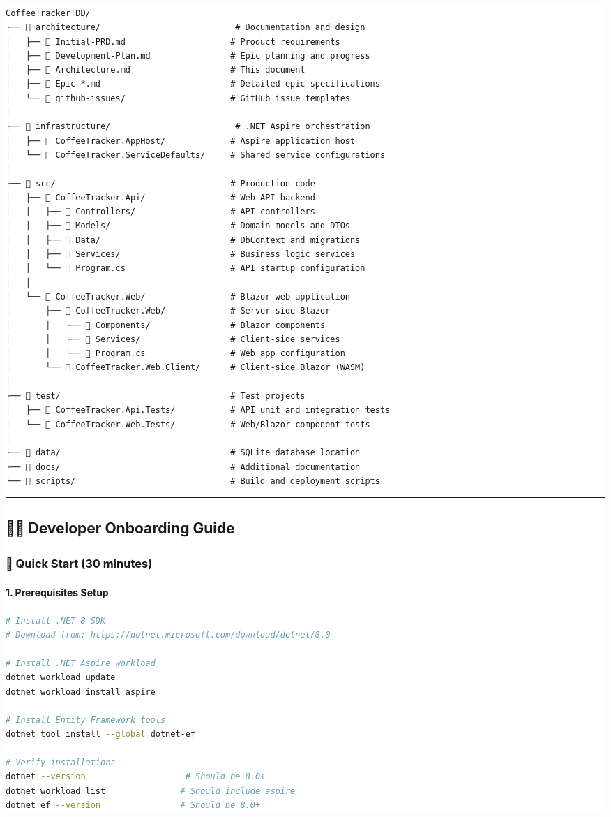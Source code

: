 ```
CoffeeTrackerTDD/
├── 📁 architecture/                           # Documentation and design
│   ├── 📄 Initial-PRD.md                     # Product requirements
│   ├── 📄 Development-Plan.md                # Epic planning and progress
│   ├── 📄 Architecture.md                    # This document
│   ├── 📄 Epic-*.md                          # Detailed epic specifications
│   └── 📁 github-issues/                     # GitHub issue templates
│
├── 📁 infrastructure/                         # .NET Aspire orchestration
│   ├── 📁 CoffeeTracker.AppHost/             # Aspire application host
│   └── 📁 CoffeeTracker.ServiceDefaults/     # Shared service configurations
│
├── 📁 src/                                   # Production code
│   ├── 📁 CoffeeTracker.Api/                 # Web API backend
│   │   ├── 📁 Controllers/                   # API controllers
│   │   ├── 📁 Models/                        # Domain models and DTOs
│   │   ├── 📁 Data/                          # DbContext and migrations
│   │   ├── 📁 Services/                      # Business logic services
│   │   └── 📄 Program.cs                     # API startup configuration
│   │
│   └── 📁 CoffeeTracker.Web/                 # Blazor web application
│       ├── 📁 CoffeeTracker.Web/             # Server-side Blazor
│       │   ├── 📁 Components/                # Blazor components
│       │   ├── 📁 Services/                  # Client-side services
│       │   └── 📄 Program.cs                 # Web app configuration
│       └── 📁 CoffeeTracker.Web.Client/      # Client-side Blazor (WASM)
│
├── 📁 test/                                  # Test projects
│   ├── 📁 CoffeeTracker.Api.Tests/           # API unit and integration tests
│   └── 📁 CoffeeTracker.Web.Tests/           # Web/Blazor component tests
│
├── 📁 data/                                  # SQLite database location
├── 📁 docs/                                  # Additional documentation
└── 📁 scripts/                               # Build and deployment scripts
```

---

## 👨‍💻 Developer Onboarding Guide

### 🚀 Quick Start (30 minutes)

#### 1. Prerequisites Setup
```bash
# Install .NET 8 SDK
# Download from: https://dotnet.microsoft.com/download/dotnet/8.0

# Install .NET Aspire workload
dotnet workload update
dotnet workload install aspire

# Install Entity Framework tools
dotnet tool install --global dotnet-ef

# Verify installations
dotnet --version                    # Should be 8.0+
dotnet workload list               # Should include aspire
dotnet ef --version                # Should be 8.0+
```
